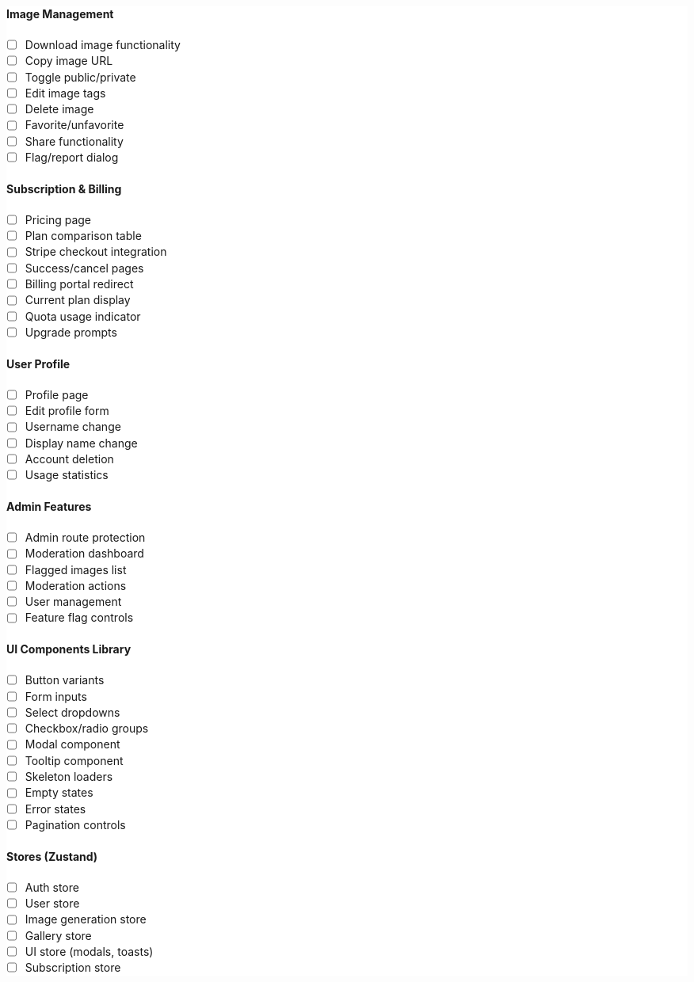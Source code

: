 #### Image Management
- [ ] Download image functionality
- [ ] Copy image URL
- [ ] Toggle public/private
- [ ] Edit image tags
- [ ] Delete image
- [ ] Favorite/unfavorite
- [ ] Share functionality
- [ ] Flag/report dialog

#### Subscription & Billing
- [ ] Pricing page
- [ ] Plan comparison table
- [ ] Stripe checkout integration
- [ ] Success/cancel pages
- [ ] Billing portal redirect
- [ ] Current plan display
- [ ] Quota usage indicator
- [ ] Upgrade prompts

#### User Profile
- [ ] Profile page
- [ ] Edit profile form
- [ ] Username change
- [ ] Display name change
- [ ] Account deletion
- [ ] Usage statistics

#### Admin Features
- [ ] Admin route protection
- [ ] Moderation dashboard
- [ ] Flagged images list
- [ ] Moderation actions
- [ ] User management
- [ ] Feature flag controls

#### UI Components Library
- [ ] Button variants
- [ ] Form inputs
- [ ] Select dropdowns
- [ ] Checkbox/radio groups
- [ ] Modal component
- [ ] Tooltip component
- [ ] Skeleton loaders
- [ ] Empty states
- [ ] Error states
- [ ] Pagination controls

#### Stores (Zustand)
- [ ] Auth store
- [ ] User store
- [ ] Image generation store
- [ ] Gallery store
- [ ] UI store (modals, toasts)
- [ ] Subscription store
